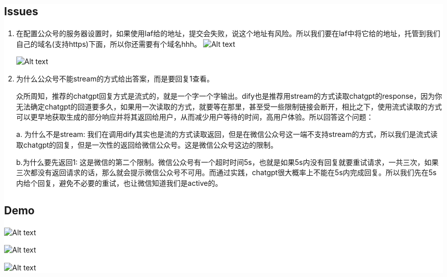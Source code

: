 ```js
```
    
## Issues
1. 在配置公众号的服务器设置时，如果使用laf给的地址，提交会失败，说这个地址有风险。所以我们要在laf中将它给的地址，托管到我们自己的域名(支持https)下面，所以你还需要有个域名hhh。
    ![Alt text](/img/image-1.png)

    ![Alt text](/img/image-2.png)

2. 为什么公众号不能stream的方式给出答案，而是要回复1查看。

    众所周知，推荐的chatgpt回复方式是流式的，就是一个字一个字输出。dify也是推荐用stream的方式读取chatgpt的response，因为你无法确定chatgpt的回道要多久，如果用一次读取的方式，就要等在那里，甚至受一些限制链接会断开，相比之下，使用流式读取的方式可以更早地获取生成的部分响应并将其返回给用户，从而减少用户等待的时间，高用户体验。所以回答这个问题：

    a. 为什么不是stream: 我们在调用dify其实也是流的方式读取返回，但是在微信公众号这一端不支持stream的方式，所以我们是流式读取chatgpt的回复，但是一次性的返回给微信公众号。这是微信公众号这边的限制。
    
    b.为什么要先返回1: 这是微信的第二个限制。微信公众号有一个超时时间5s，也就是如果5s内没有回复就要重试请求，一共三次，如果三次都没有返回请求的话，那么就会提示微信公众号不可用。​而通过实践，chatgpt很大概率上不能在5s内完成回复。所以我们先在5s内给个回复，避免不必要的重试，也让微信知道我们是active的。


## Demo

![Alt text](/img/image-3.png)

    
![Alt text](/img/image-4.png)

![Alt text](/img/image-5.png)




